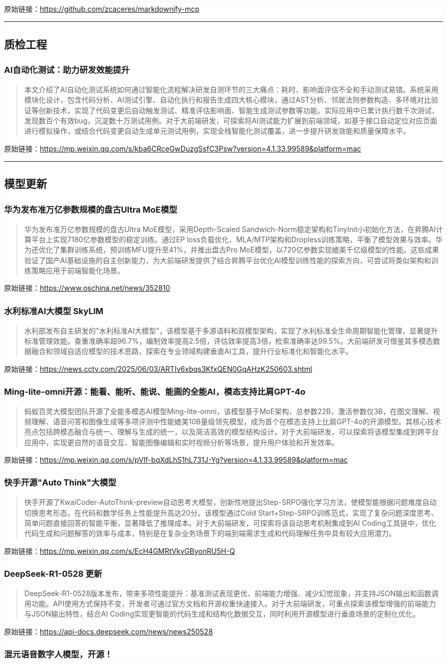 原始链接：https://github.com/zcaceres/markdownify-mcp

---
## 质检工程
### AI自动化测试：助力研发效能提升

> 本文介绍了AI自动化测试系统如何通过智能化流程解决研发自测环节的三大痛点：耗时、影响面评估不全和手动测试易错。系统采用模块化设计，包含代码分析、AI测试引擎、自动化执行和报告生成四大核心模块，通过AST分析、邻居法则参数构造、多环境对比验证等创新技术，实现了代码变更后自动触发测试、精准评估影响面、智能生成测试参数等功能。实际应用中已累计执行数千次测试，发现数百个有效bug，沉淀数十万测试用例。对于大前端研发，可探索将AI测试能力扩展到前端领域，如基于接口自动定位对应页面进行模拟操作，或结合代码变更自动生成单元测试用例，实现全栈智能化测试覆盖，进一步提升研发效能和质量保障水平。

原始链接：https://mp.weixin.qq.com/s/kba6CRceGwDuzgSsfC3Psw?version=4.1.33.99589&platform=mac

---
## 模型更新
### 华为发布准万亿参数规模的盘古Ultra MoE模型

> 华为发布准万亿参数规模的盘古Ultra MoE模型，采用Depth-Scaled Sandwich-Norm稳定架构和TinyInit小初始化方法，在昇腾AI计算平台上实现7180亿参数模型的稳定训练。通过EP loss负载优化、MLA/MTP架构和Dropless训练策略，平衡了模型效果与效率。华为还优化了集群训练系统，预训练MFU提升至41%，并推出盘古Pro MoE模型，以720亿参数实现媲美千亿级模型的性能。这些成果验证了国产AI基础设施的自主创新能力，为大前端研发提供了结合昇腾平台优化AI模型训练性能的探索方向，可尝试将类似架构和训练策略应用于前端智能化场景。

原始链接：https://www.oschina.net/news/352810

### 水利标准AI大模型 SkyLIM

> 水利部发布自主研发的"水利标准AI大模型"，该模型基于多源语料和双模型架构，实现了水利标准全生命周期智能化管理，显著提升标准管理效能。查重准确率超96.7%，编制效率提高2.5倍，评估效率提高3倍，检索准确率达99.5%。大前端研发可借鉴其多模态数据融合和领域自适应模型的技术思路，探索在专业领域构建垂直AI工具，提升行业标准化和智能化水平。

原始链接：https://news.cctv.com/2025/06/03/ARTIv6xbqs3KfxQEN0GqAHzK250603.shtml

### Ming-lite-omni开源：能看、能听、能说、能画的全能AI，模态支持比肩GPT-4o

> 蚂蚁百灵大模型团队开源了全能多模态AI模型Ming-lite-omni，该模型基于MoE架构，总参数22B，激活参数仅3B，在图文理解、视频理解、语音问答和图像生成等多项评测中性能媲美10B量级领先模型，成为首个在模态支持上比肩GPT-4o的开源模型。其核心技术亮点包括跨模态融合与统一、理解与生成的统一，以及简洁高效的模型结构设计。对于大前端研发，可以探索将该模型集成到跨平台应用中，实现更自然的语音交互、智能图像编辑和实时视频分析等场景，提升用户体验和开发效率。

原始链接：https://mp.weixin.qq.com/s/pVIf-bqXdLhS1hL731J-Yg?version=4.1.33.99589&platform=mac

### 快手开源"Auto Think"大模型

> 快手开源了KwaiCoder-AutoThink-preview自动思考大模型，创新性地提出Step-SRPO强化学习方法，使模型能根据问题难度自动切换思考形态，在代码和数学任务上性能提升高达20分。该模型通过Cold Start+Step-SRPO训练范式，实现了复杂问题深度思考、简单问题直接回答的智能平衡，显著降低了推理成本。对于大前端研发，可探索将该自动思考机制集成到AI Coding工具链中，优化代码生成和问题解答的效率与成本，特别是在复杂业务场景下的端到端需求生成和代码理解任务中具有较大应用潜力。

原始链接：https://mp.weixin.qq.com/s/EcH4GMRtVkvGByonRU5H-Q

### DeepSeek-R1-0528 更新

> DeepSeek-R1-0528版本发布，带来多项性能提升：基准测试表现更优、前端能力增强、减少幻觉现象，并支持JSON输出和函数调用功能。API使用方式保持不变，开发者可通过官方文档和开源权重快速接入。对于大前端研发，可重点探索该模型增强的前端能力与JSON输出特性，结合AI Coding实现更智能的代码生成和结构化数据交互，同时利用开源模型进行垂直场景的定制化优化。

原始链接：https://api-docs.deepseek.com/news/news250528

### 混元语音数字人模型，开源！
